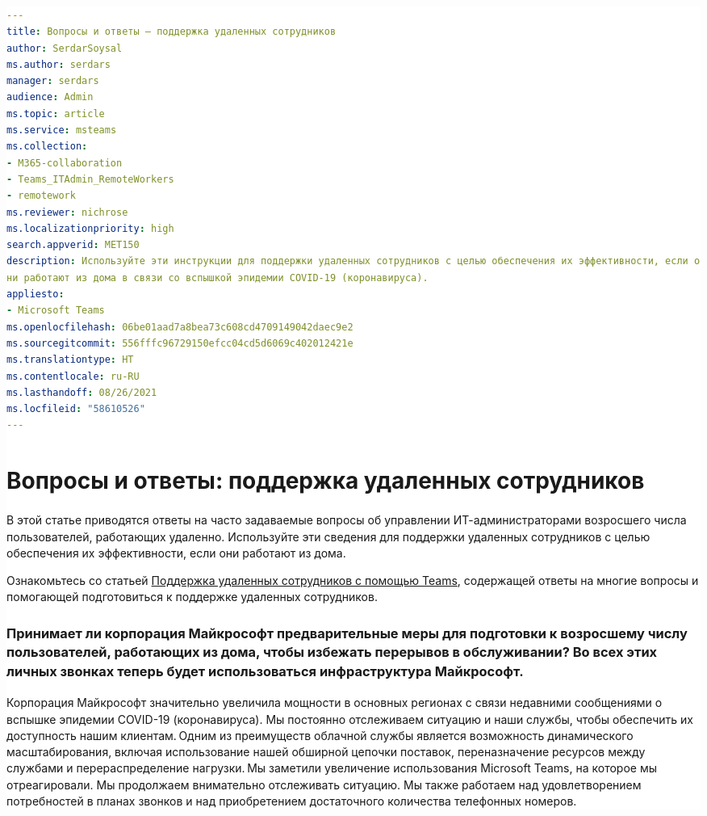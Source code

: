```yaml
---
title: Вопросы и ответы — поддержка удаленных сотрудников
author: SerdarSoysal
ms.author: serdars
manager: serdars
audience: Admin
ms.topic: article
ms.service: msteams
ms.collection:
- M365-collaboration
- Teams_ITAdmin_RemoteWorkers
- remotework
ms.reviewer: nichrose
ms.localizationpriority: high
search.appverid: MET150
description: Используйте эти инструкции для поддержки удаленных сотрудников с целью обеспечения их эффективности, если они работают из дома в связи со вспышкой эпидемии COVID-19 (коронавируса).
appliesto:
- Microsoft Teams
ms.openlocfilehash: 06be01aad7a8bea73c608cd4709149042daec9e2
ms.sourcegitcommit: 556fffc96729150efcc04cd5d6069c402012421e
ms.translationtype: HT
ms.contentlocale: ru-RU
ms.lasthandoff: 08/26/2021
ms.locfileid: "58610526"
---
```

# <a name="faq-support-your-remote-workforce"></a>Вопросы и ответы: поддержка удаленных сотрудников

В этой статье приводятся ответы на часто задаваемые вопросы об управлении ИТ-администраторами возросшего числа пользователей, работающих удаленно. Используйте эти сведения для поддержки удаленных сотрудников с целью обеспечения их эффективности, если они работают из дома.

Ознакомьтесь со статьей [Поддержка удаленных сотрудников с помощью Teams](support-remote-work-with-teams.md), содержащей ответы на многие вопросы и помогающей подготовиться к поддержке удаленных сотрудников.

### <a name="is-microsoft-taking-proactive-action-to-be-ready-for-the-added-workload-of-users-working-from-home-to-avoid-service-disruption-all-those-11-calls-will-now-use-microsoft-infrastructure"></a>Принимает ли корпорация Майкрософт предварительные меры для подготовки к возросшему числу пользователей, работающих из дома, чтобы избежать перерывов в обслуживании? Во всех этих личных звонках теперь будет использоваться инфраструктура Майкрософт.

Корпорация Майкрософт значительно увеличила мощности в основных регионах с связи недавними сообщениями о вспышке эпидемии COVID-19 (коронавируса). Мы постоянно отслеживаем ситуацию и наши службы, чтобы обеспечить их доступность нашим клиентам. Одним из преимуществ облачной службы является возможность динамического масштабирования, включая использование нашей обширной цепочки поставок, переназначение ресурсов между службами и перераспределение нагрузки. Мы заметили увеличение использования Microsoft Teams, на которое мы отреагировали. Мы продолжаем внимательно отслеживать ситуацию. Мы также работаем над удовлетворением потребностей в планах звонков и над приобретением достаточного количества телефонных номеров.
